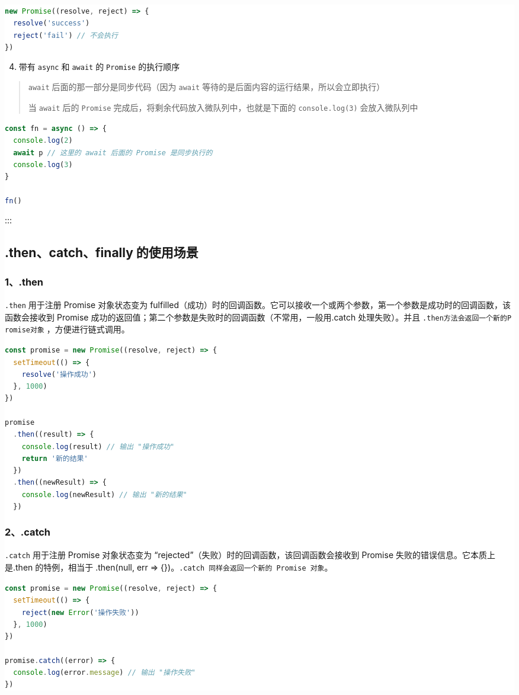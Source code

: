 ```js
new Promise((resolve, reject) => {
  resolve('success')
  reject('fail') // 不会执行
})
```

4. 带有 `async` 和 `await` 的 `Promise` 的执行顺序

> `await` 后面的那一部分是同步代码（因为 `await` 等待的是后面内容的运行结果，所以会立即执行）
>
> 当 `await` 后的 `Promise` 完成后，将剩余代码放入微队列中，也就是下面的 `console.log(3)` 会放入微队列中

```js
const fn = async () => {
  console.log(2)
  await p // 这里的 await 后面的 Promise 是同步执行的
  console.log(3)
}

fn()
```

:::

## .then、catch、finally 的使用场景

### 1、.then

`.then` 用于注册 Promise 对象状态变为 fulfilled（成功）时的回调函数。它可以接收一个或两个参数，第一个参数是成功时的回调函数，该函数会接收到 Promise 成功的返回值；第二个参数是失败时的回调函数（不常用，一般用.catch 处理失败）。并且 `.then方法会返回一个新的Promise对象` ，方便进行链式调用。

```js
const promise = new Promise((resolve, reject) => {
  setTimeout(() => {
    resolve('操作成功')
  }, 1000)
})

promise
  .then((result) => {
    console.log(result) // 输出 "操作成功"
    return '新的结果'
  })
  .then((newResult) => {
    console.log(newResult) // 输出 "新的结果"
  })
```

### 2、.catch

`.catch` 用于注册 Promise 对象状态变为 “rejected”（失败）时的回调函数，该回调函数会接收到 Promise 失败的错误信息。它本质上是.then 的特例，相当于 .then(null, err => {})。`.catch 同样会返回一个新的 Promise 对象`。

```js
const promise = new Promise((resolve, reject) => {
  setTimeout(() => {
    reject(new Error('操作失败'))
  }, 1000)
})

promise.catch((error) => {
  console.log(error.message) // 输出 "操作失败"
})
```
